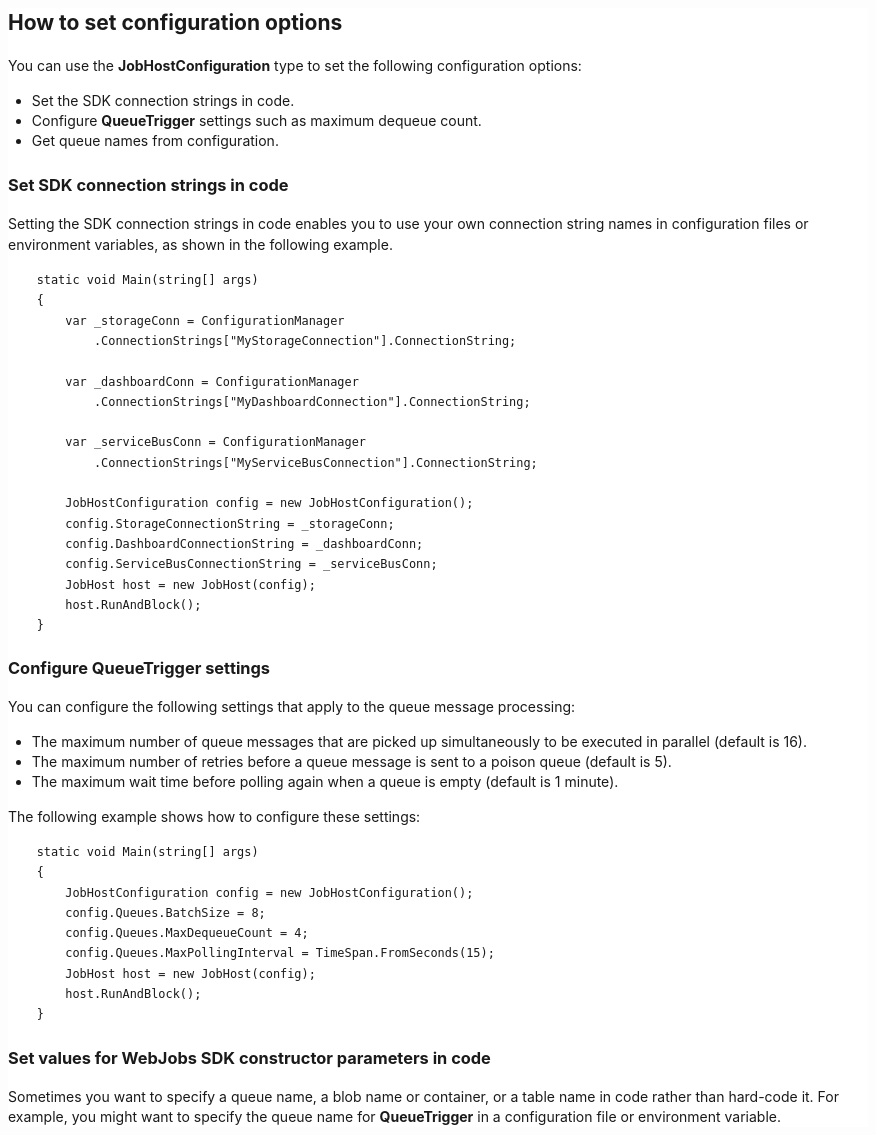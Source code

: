 ## How to set configuration options
You can use the **JobHostConfiguration** type to set the following configuration options:

* Set the SDK connection strings in code.
* Configure **QueueTrigger** settings such as maximum dequeue count.
* Get queue names from configuration.

### Set SDK connection strings in code
Setting the SDK connection strings in code enables you to use your own connection string names in configuration files or environment variables, as shown in the following example.

        static void Main(string[] args)
        {
            var _storageConn = ConfigurationManager
                .ConnectionStrings["MyStorageConnection"].ConnectionString;

            var _dashboardConn = ConfigurationManager
                .ConnectionStrings["MyDashboardConnection"].ConnectionString;

            var _serviceBusConn = ConfigurationManager
                .ConnectionStrings["MyServiceBusConnection"].ConnectionString;

            JobHostConfiguration config = new JobHostConfiguration();
            config.StorageConnectionString = _storageConn;
            config.DashboardConnectionString = _dashboardConn;
            config.ServiceBusConnectionString = _serviceBusConn;
            JobHost host = new JobHost(config);
            host.RunAndBlock();
        }

### Configure QueueTrigger  settings
You can configure the following settings that apply to the queue message processing:

* The maximum number of queue messages that are picked up simultaneously to be executed in parallel (default is 16).
* The maximum number of retries before a queue message is sent to a poison queue (default is 5).
* The maximum wait time before polling again when a queue is empty (default is 1 minute).

The following example shows how to configure these settings:

        static void Main(string[] args)
        {
            JobHostConfiguration config = new JobHostConfiguration();
            config.Queues.BatchSize = 8;
            config.Queues.MaxDequeueCount = 4;
            config.Queues.MaxPollingInterval = TimeSpan.FromSeconds(15);
            JobHost host = new JobHost(config);
            host.RunAndBlock();
        }

### Set values for WebJobs SDK constructor parameters in code
Sometimes you want to specify a queue name, a blob name or container, or a table name in code rather than hard-code it. For example, you might want to specify the queue name for **QueueTrigger** in a configuration file or environment variable.
